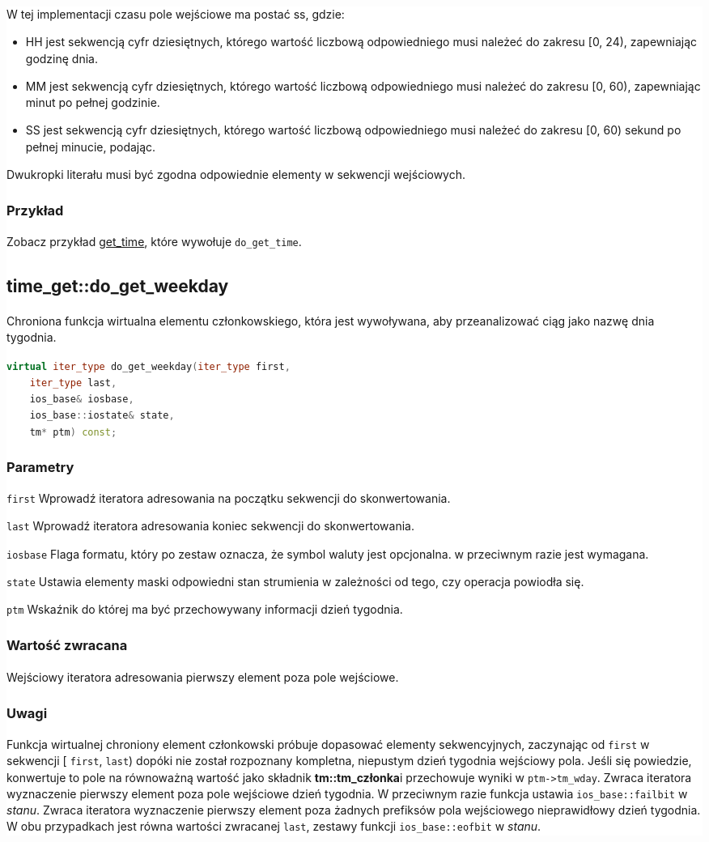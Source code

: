 W tej implementacji czasu pole wejściowe ma postać ss, gdzie:

- HH jest sekwencją cyfr dziesiętnych, którego wartość liczbową odpowiedniego musi należeć do zakresu [0, 24), zapewniając godzinę dnia.

- MM jest sekwencją cyfr dziesiętnych, którego wartość liczbową odpowiedniego musi należeć do zakresu [0, 60), zapewniając minut po pełnej godzinie.

- SS jest sekwencją cyfr dziesiętnych, którego wartość liczbową odpowiedniego musi należeć do zakresu [0, 60) sekund po pełnej minucie, podając.

Dwukropki literału musi być zgodna odpowiednie elementy w sekwencji wejściowych.

### <a name="example"></a>Przykład

Zobacz przykład [get_time](#get_time), które wywołuje `do_get_time`.

## <a name="do_get_weekday"></a>  time_get::do_get_weekday

Chroniona funkcja wirtualna elementu członkowskiego, która jest wywoływana, aby przeanalizować ciąg jako nazwę dnia tygodnia.

```cpp
virtual iter_type do_get_weekday(iter_type first,
    iter_type last,
    ios_base& iosbase,
    ios_base::iostate& state,
    tm* ptm) const;
```

### <a name="parameters"></a>Parametry

`first` Wprowadź iteratora adresowania na początku sekwencji do skonwertowania.

`last` Wprowadź iteratora adresowania koniec sekwencji do skonwertowania.

`iosbase` Flaga formatu, który po zestaw oznacza, że symbol waluty jest opcjonalna. w przeciwnym razie jest wymagana.

`state` Ustawia elementy maski odpowiedni stan strumienia w zależności od tego, czy operacja powiodła się.

`ptm` Wskaźnik do której ma być przechowywany informacji dzień tygodnia.

### <a name="return-value"></a>Wartość zwracana

Wejściowy iteratora adresowania pierwszy element poza pole wejściowe.

### <a name="remarks"></a>Uwagi

Funkcja wirtualnej chroniony element członkowski próbuje dopasować elementy sekwencyjnych, zaczynając od `first` w sekwencji [ `first`, `last`) dopóki nie został rozpoznany kompletna, niepustym dzień tygodnia wejściowy pola. Jeśli się powiedzie, konwertuje to pole na równoważną wartość jako składnik **tm::tm\_członka**i przechowuje wyniki w `ptm->tm_wday`. Zwraca iteratora wyznaczenie pierwszy element poza pole wejściowe dzień tygodnia. W przeciwnym razie funkcja ustawia `ios_base::failbit` w *stanu*. Zwraca iteratora wyznaczenie pierwszy element poza żadnych prefiksów pola wejściowego nieprawidłowy dzień tygodnia. W obu przypadkach jest równa wartości zwracanej `last`, zestawy funkcji `ios_base::eofbit` w *stanu*.
